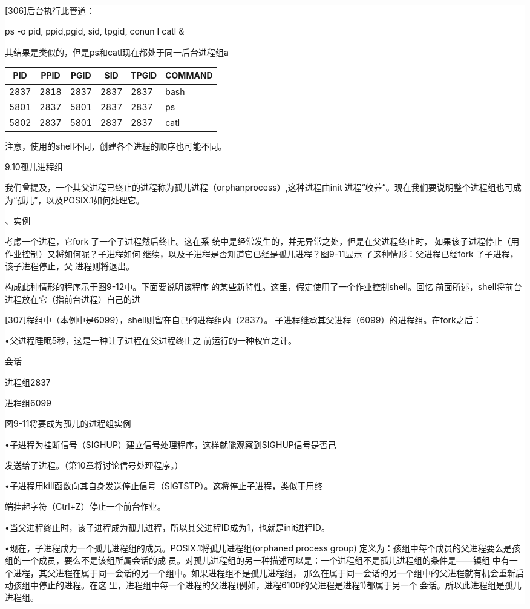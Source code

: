 [306]后台执行此管道：

ps -o pid, ppid,pgid, sid, tpgid, conun I catl &

其结果是类似的，但是ps和catl现在都处于同一后台进程组a

| PID  | PPID | PGID | SID  | TPGID | COMMAND |
| ---- | ---- | ---- | ---- | ----- | ------- |
| 2837 | 2818 | 2837 | 2837 | 2837  | bash    |
| 5801 | 2837 | 5801 | 2837 | 2837  | ps      |
| 5802 | 2837 | 5801 | 2837 | 2837  | catl    |

注意，使用的shell不同，创建各个进程的顺序也可能不同。

9.10孤儿进程组

我们曾提及，一个其父进程已终止的进程称为孤儿进程（orphanprocess）,这种进程由init 进程“收养”。现在我们要说明整个进程组也可成为“孤儿”，以及POSIX.1如何处理它。

、实例

考虑一个进程，它fork 了一个子进程然后终止。这在系 统中是经常发生的，并无异常之处，但是在父进程终止时， 如果该子进程停止（用作业控制）又将如何呢？子进程如何 继续，以及子进程是否知道它已经是孤儿进程？图9-11显示 了这种情形：父进程已经fork 了子进程，该子进程停止，父 进程则将退出。

构成此种情形的程序示于图9-12中。下面要说明该程序 的某些新特性。这里，假定使用了一个作业控制shell。回忆 前面所述，shell将前台进程放在它（指前台进程）自己的进

[307]程组中（本例中是6099），shell则留在自己的进程组内（2837）。 子进程继承其父进程（6099）的进程组。在fork之后：

•父进程睡眠5秒，这是一种让子进程在父进程终止之 前运行的一种权宜之计。



会话



进程组2837

进程组6099



图9-11将要成为孤儿的进程组实例



•子进程为挂断信号（SIGHUP）建立信号处理程序，这样就能观察到SIGHUP信号是否己



发送给子进程。（第10章将讨论信号处理程序。）

•子进程用kill函数向其自身发送停止信号（SIGTSTP）。这将停止子进程，类似于用终



端挂起字符（Ctrl+Z）停止一个前台作业。

•当父进程终止时，该子进程成为孤儿进程，所以其父进程ID成为1，也就是init进程ID。



•现在，子进程成力一个孤儿进程组的成员。POSIX.1将孤儿进程组(orphaned process group) 定义为：孩组中每个成员的父进程要么是孩组的一个成员，要么不是该组所属会话的成 员。对孤儿进程组的另一种描述可以是：一个进程组不是孤儿进程组的条件是——镇组 中有一个进程，其父进程在属于同一会话的另一个组中。如果进程组不是孤儿进程组， 那么在属于同一会话的另一个组中的父进程就有机会重新启动孩组中停止的进程。在这 里，进程组中每一个进程的父进程(例如，进程6100的父进程是进程1)都属于另一个 会话。所以此进程组是孤儿进程组。
